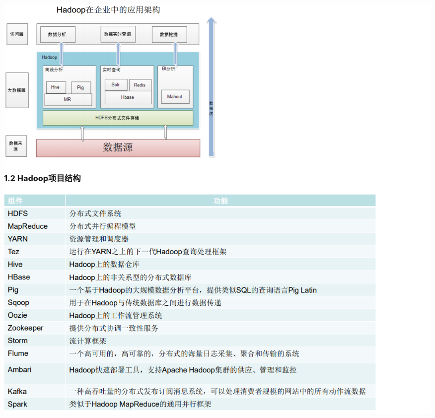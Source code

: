  <img src="imgs/1570935751619.png" alt="1570935751619" style="zoom:50%;" />

### 1.2 Hadoop项目结构

 <img src="imgs/1570935862668.png" alt="1570935862668" style="zoom:80%;" />
